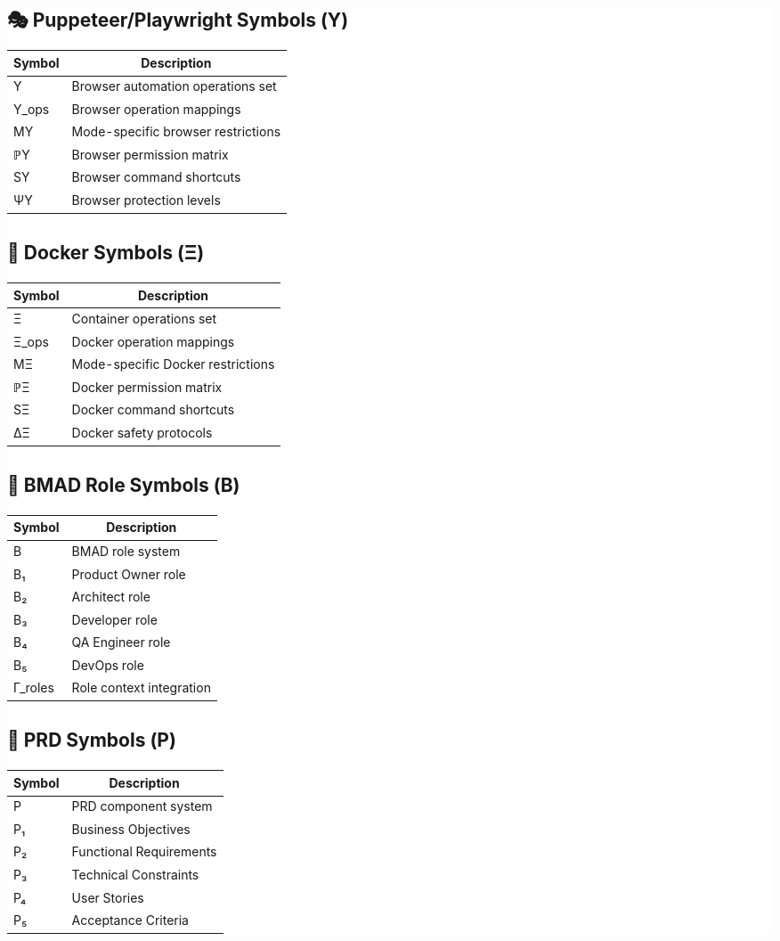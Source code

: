 ## 🎭 Puppeteer/Playwright Symbols (Υ)

| Symbol | Description |
|--------|-------------|
| Υ | Browser automation operations set |
| Υ_ops | Browser operation mappings |
| MΥ | Mode-specific browser restrictions |
| ℙΥ | Browser permission matrix |
| SΥ | Browser command shortcuts |
| ΨΥ | Browser protection levels |

## 🐳 Docker Symbols (Ξ)

| Symbol | Description |
|--------|-------------|
| Ξ | Container operations set |
| Ξ_ops | Docker operation mappings |
| MΞ | Mode-specific Docker restrictions |
| ℙΞ | Docker permission matrix |
| SΞ | Docker command shortcuts |
| ΔΞ | Docker safety protocols |

## 👥 BMAD Role Symbols (Β)

| Symbol | Description |
|--------|-------------|
| Β | BMAD role system |
| Β₁ | Product Owner role |
| Β₂ | Architect role |
| Β₃ | Developer role |
| Β₄ | QA Engineer role |
| Β₅ | DevOps role |
| Γ_roles | Role context integration |

## 📄 PRD Symbols (Ρ)

| Symbol | Description |
|--------|-------------|
| Ρ | PRD component system |
| Ρ₁ | Business Objectives |
| Ρ₂ | Functional Requirements |
| Ρ₃ | Technical Constraints |
| Ρ₄ | User Stories |
| Ρ₅ | Acceptance Criteria |